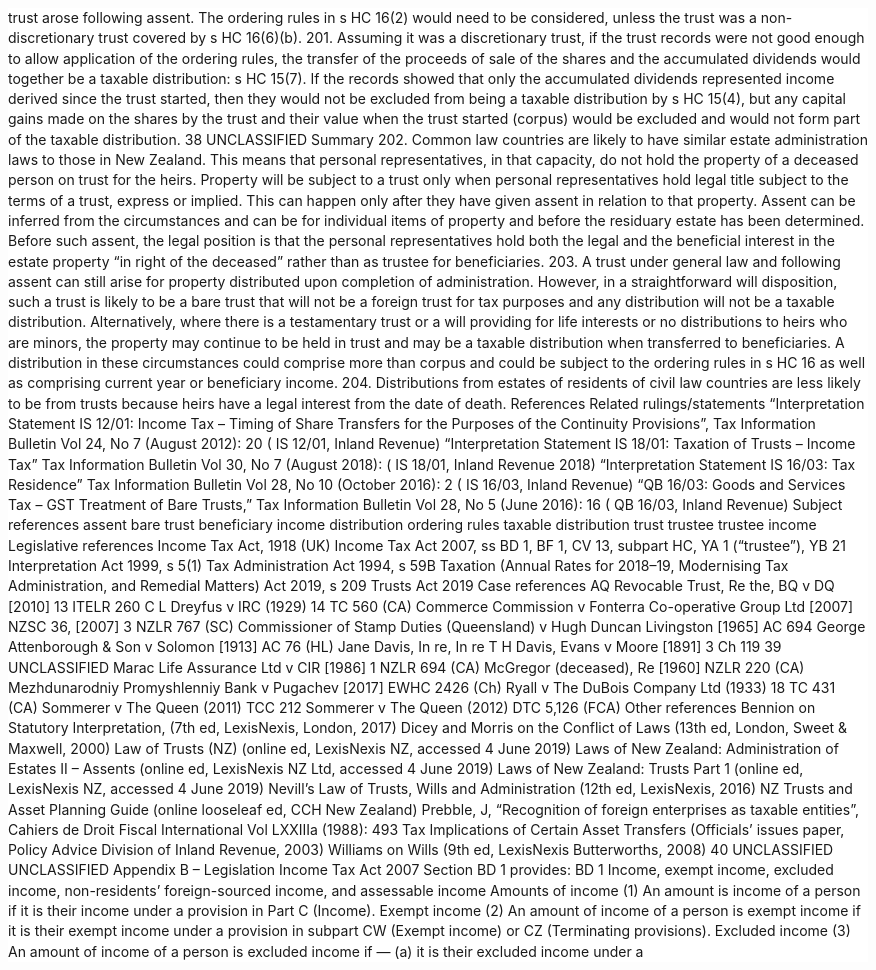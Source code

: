 trust arose following assent. The ordering rules in s HC 16(2) would need to be considered, unless the trust was a non-discretionary trust covered by s HC 16(6)(b). 201. Assuming it was a discretionary trust, if the trust records were not good enough to allow application of the ordering rules, the transfer of the proceeds of sale of the shares and the accumulated dividends would together be a taxable distribution: s HC 15(7). If the records showed that only the accumulated dividends represented income derived since the trust started, then they would not be excluded from being a taxable distribution by s HC 15(4), but any capital gains made on the shares by the trust and their value when the trust started (corpus) would be excluded and would not form part of the taxable distribution. 38 UNCLASSIFIED Summary 202. Common law countries are likely to have similar estate administration laws to those in New Zealand. This means that personal representatives, in that capacity, do not hold the property of a deceased person on trust for the heirs. Property will be subject to a trust only when personal representatives hold legal title subject to the terms of a trust, express or implied. This can happen only after they have given assent in relation to that property. Assent can be inferred from the circumstances and can be for individual items of property and before the residuary estate has been determined. Before such assent, the legal position is that the personal representatives hold both the legal and the beneficial interest in the estate property “in right of the deceased” rather than as trustee for beneficiaries. 203. A trust under general law and following assent can still arise for property distributed upon completion of administration. However, in a straightforward will disposition, such a trust is likely to be a bare trust that will not be a foreign trust for tax purposes and any distribution will not be a taxable distribution. Alternatively, where there is a testamentary trust or a will providing for life interests or no distributions to heirs who are minors, the property may continue to be held in trust and may be a taxable distribution when transferred to beneficiaries. A distribution in these circumstances could comprise more than corpus and could be subject to the ordering rules in s HC 16 as well as comprising current year or beneficiary income. 204. Distributions from estates of residents of civil law countries are less likely to be from trusts because heirs have a legal interest from the date of death. References Related rulings/statements “Interpretation Statement IS 12/01: Income Tax – Timing of Share Transfers for the Purposes of the Continuity Provisions”, Tax Information Bulletin Vol 24, No 7 (August 2012): 20 ( IS 12/01, Inland Revenue) “Interpretation Statement IS 18/01: Taxation of Trusts – Income Tax” Tax Information Bulletin Vol 30, No 7 (August 2018): ( IS 18/01, Inland Revenue 2018) “Interpretation Statement IS 16/03: Tax Residence” Tax Information Bulletin Vol 28, No 10 (October 2016): 2 ( IS 16/03, Inland Revenue) “QB 16/03: Goods and Services Tax – GST Treatment of Bare Trusts,” Tax Information Bulletin Vol 28, No 5 (June 2016): 16 ( QB 16/03, Inland Revenue) Subject references assent bare trust beneficiary income distribution ordering rules taxable distribution trust trustee trustee income Legislative references Income Tax Act, 1918 (UK) Income Tax Act 2007, ss BD 1, BF 1, CV 13, subpart HC, YA 1 (“trustee”), YB 21 Interpretation Act 1999, s 5(1) Tax Administration Act 1994, s 59B Taxation (Annual Rates for 2018–19, Modernising Tax Administration, and Remedial Matters) Act 2019, s 209 Trusts Act 2019 Case references AQ Revocable Trust, Re the, BQ v DQ \[2010\] 13 ITELR 260 C L Dreyfus v IRC (1929) 14 TC 560 (CA) Commerce Commission v Fonterra Co-operative Group Ltd \[2007\] NZSC 36, \[2007\] 3 NZLR 767 (SC) Commissioner of Stamp Duties (Queensland) v Hugh Duncan Livingston \[1965\] AC 694 George Attenborough & Son v Solomon \[1913\] AC 76 (HL) Jane Davis, In re, In re T H Davis, Evans v Moore \[1891\] 3 Ch 119 39 UNCLASSIFIED Marac Life Assurance Ltd v CIR \[1986\] 1 NZLR 694 (CA) McGregor (deceased), Re \[1960\] NZLR 220 (CA) Mezhdunarodniy Promyshlenniy Bank v Pugachev \[2017\] EWHC 2426 (Ch) Ryall v The DuBois Company Ltd (1933) 18 TC 431 (CA) Sommerer v The Queen (2011) TCC 212 Sommerer v The Queen (2012) DTC 5,126 (FCA) Other references Bennion on Statutory Interpretation, (7th ed, LexisNexis, London, 2017) Dicey and Morris on the Conflict of Laws (13th ed, London, Sweet & Maxwell, 2000) Law of Trusts (NZ) (online ed, LexisNexis NZ, accessed 4 June 2019) Laws of New Zealand: Administration of Estates II – Assents (online ed, LexisNexis NZ Ltd, accessed 4 June 2019) Laws of New Zealand: Trusts Part 1 (online ed, LexisNexis NZ, accessed 4 June 2019) Nevill’s Law of Trusts, Wills and Administration (12th ed, LexisNexis, 2016) NZ Trusts and Asset Planning Guide (online looseleaf ed, CCH New Zealand) Prebble, J, “Recognition of foreign enterprises as taxable entities”, Cahiers de Droit Fiscal International Vol LXXIIIa (1988): 493 Tax Implications of Certain Asset Transfers (Officials’ issues paper, Policy Advice Division of Inland Revenue, 2003) Williams on Wills (9th ed, LexisNexis Butterworths, 2008) 40 UNCLASSIFIED UNCLASSIFIED Appendix B – Legislation Income Tax Act 2007 Section BD 1 provides: BD 1 Income, exempt income, excluded income, non-residents’ foreign-sourced income, and assessable income Amounts of income (1) An amount is income of a person if it is their income under a provision in Part C (Income). Exempt income (2) An amount of income of a person is exempt income if it is their exempt income under a provision in subpart CW (Exempt income) or CZ (Terminating provisions). Excluded income (3) An amount of income of a person is excluded income if — (a) it is their excluded income under a